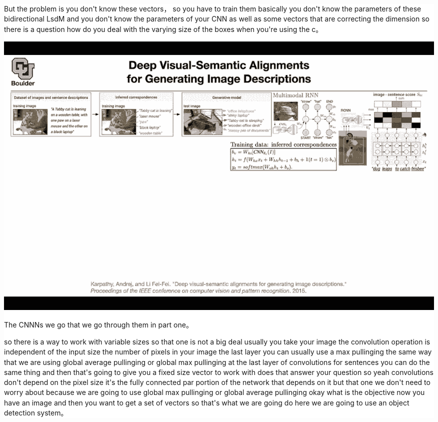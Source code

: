 But the problem is you don't know these vectors， so you have to train them basically you don't know the parameters of these bidirectional LsdM and you don't know the parameters of your CNN as well as some vectors that are correcting the dimension so there is a question how do you deal with the varying size of the boxes when you're using the c。



![](img/d73a6547b6e5ac2f3e5b971c34eeadf6_33.png)

The CNNNs we go that we go through them in part one。

 so there is a way to work with variable sizes so that one is not a big deal usually you take your image the convolution operation is independent of the input size the number of pixels in your image the last layer you can usually use a max pullinging the same way that we are using global average pullinging or global max pullinging at the last layer of convolutions for sentences you can do the same thing and then that's going to give you a fixed size vector to work with does that answer your question so yeah convolutions don't depend on the pixel size it's the fully connected par portion of the network that depends on it but that one we don't need to worry about because we are going to use global max pullinging or global average pullinging okay what is the objective now you have an image and then you want to get a set of vectors so that's what we are going do here we are going to use an object detection system。


